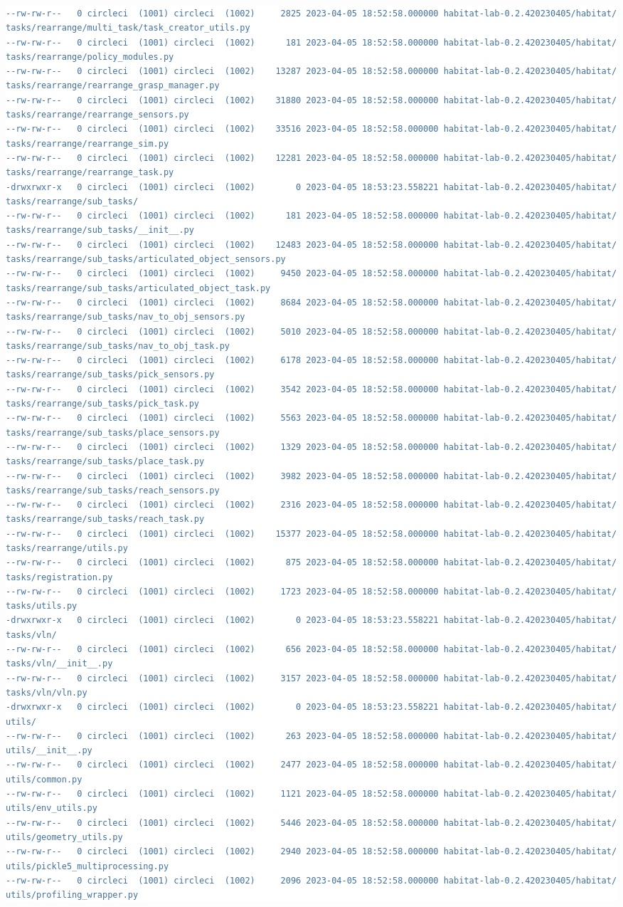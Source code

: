 ```diff
--rw-rw-r--   0 circleci  (1001) circleci  (1002)     2825 2023-04-05 18:52:58.000000 habitat-lab-0.2.420230405/habitat/tasks/rearrange/multi_task/task_creator_utils.py
--rw-rw-r--   0 circleci  (1001) circleci  (1002)      181 2023-04-05 18:52:58.000000 habitat-lab-0.2.420230405/habitat/tasks/rearrange/policy_modules.py
--rw-rw-r--   0 circleci  (1001) circleci  (1002)    13287 2023-04-05 18:52:58.000000 habitat-lab-0.2.420230405/habitat/tasks/rearrange/rearrange_grasp_manager.py
--rw-rw-r--   0 circleci  (1001) circleci  (1002)    31880 2023-04-05 18:52:58.000000 habitat-lab-0.2.420230405/habitat/tasks/rearrange/rearrange_sensors.py
--rw-rw-r--   0 circleci  (1001) circleci  (1002)    33516 2023-04-05 18:52:58.000000 habitat-lab-0.2.420230405/habitat/tasks/rearrange/rearrange_sim.py
--rw-rw-r--   0 circleci  (1001) circleci  (1002)    12281 2023-04-05 18:52:58.000000 habitat-lab-0.2.420230405/habitat/tasks/rearrange/rearrange_task.py
-drwxrwxr-x   0 circleci  (1001) circleci  (1002)        0 2023-04-05 18:53:23.558221 habitat-lab-0.2.420230405/habitat/tasks/rearrange/sub_tasks/
--rw-rw-r--   0 circleci  (1001) circleci  (1002)      181 2023-04-05 18:52:58.000000 habitat-lab-0.2.420230405/habitat/tasks/rearrange/sub_tasks/__init__.py
--rw-rw-r--   0 circleci  (1001) circleci  (1002)    12483 2023-04-05 18:52:58.000000 habitat-lab-0.2.420230405/habitat/tasks/rearrange/sub_tasks/articulated_object_sensors.py
--rw-rw-r--   0 circleci  (1001) circleci  (1002)     9450 2023-04-05 18:52:58.000000 habitat-lab-0.2.420230405/habitat/tasks/rearrange/sub_tasks/articulated_object_task.py
--rw-rw-r--   0 circleci  (1001) circleci  (1002)     8684 2023-04-05 18:52:58.000000 habitat-lab-0.2.420230405/habitat/tasks/rearrange/sub_tasks/nav_to_obj_sensors.py
--rw-rw-r--   0 circleci  (1001) circleci  (1002)     5010 2023-04-05 18:52:58.000000 habitat-lab-0.2.420230405/habitat/tasks/rearrange/sub_tasks/nav_to_obj_task.py
--rw-rw-r--   0 circleci  (1001) circleci  (1002)     6178 2023-04-05 18:52:58.000000 habitat-lab-0.2.420230405/habitat/tasks/rearrange/sub_tasks/pick_sensors.py
--rw-rw-r--   0 circleci  (1001) circleci  (1002)     3542 2023-04-05 18:52:58.000000 habitat-lab-0.2.420230405/habitat/tasks/rearrange/sub_tasks/pick_task.py
--rw-rw-r--   0 circleci  (1001) circleci  (1002)     5563 2023-04-05 18:52:58.000000 habitat-lab-0.2.420230405/habitat/tasks/rearrange/sub_tasks/place_sensors.py
--rw-rw-r--   0 circleci  (1001) circleci  (1002)     1329 2023-04-05 18:52:58.000000 habitat-lab-0.2.420230405/habitat/tasks/rearrange/sub_tasks/place_task.py
--rw-rw-r--   0 circleci  (1001) circleci  (1002)     3982 2023-04-05 18:52:58.000000 habitat-lab-0.2.420230405/habitat/tasks/rearrange/sub_tasks/reach_sensors.py
--rw-rw-r--   0 circleci  (1001) circleci  (1002)     2316 2023-04-05 18:52:58.000000 habitat-lab-0.2.420230405/habitat/tasks/rearrange/sub_tasks/reach_task.py
--rw-rw-r--   0 circleci  (1001) circleci  (1002)    15377 2023-04-05 18:52:58.000000 habitat-lab-0.2.420230405/habitat/tasks/rearrange/utils.py
--rw-rw-r--   0 circleci  (1001) circleci  (1002)      875 2023-04-05 18:52:58.000000 habitat-lab-0.2.420230405/habitat/tasks/registration.py
--rw-rw-r--   0 circleci  (1001) circleci  (1002)     1723 2023-04-05 18:52:58.000000 habitat-lab-0.2.420230405/habitat/tasks/utils.py
-drwxrwxr-x   0 circleci  (1001) circleci  (1002)        0 2023-04-05 18:53:23.558221 habitat-lab-0.2.420230405/habitat/tasks/vln/
--rw-rw-r--   0 circleci  (1001) circleci  (1002)      656 2023-04-05 18:52:58.000000 habitat-lab-0.2.420230405/habitat/tasks/vln/__init__.py
--rw-rw-r--   0 circleci  (1001) circleci  (1002)     3157 2023-04-05 18:52:58.000000 habitat-lab-0.2.420230405/habitat/tasks/vln/vln.py
-drwxrwxr-x   0 circleci  (1001) circleci  (1002)        0 2023-04-05 18:53:23.558221 habitat-lab-0.2.420230405/habitat/utils/
--rw-rw-r--   0 circleci  (1001) circleci  (1002)      263 2023-04-05 18:52:58.000000 habitat-lab-0.2.420230405/habitat/utils/__init__.py
--rw-rw-r--   0 circleci  (1001) circleci  (1002)     2477 2023-04-05 18:52:58.000000 habitat-lab-0.2.420230405/habitat/utils/common.py
--rw-rw-r--   0 circleci  (1001) circleci  (1002)     1121 2023-04-05 18:52:58.000000 habitat-lab-0.2.420230405/habitat/utils/env_utils.py
--rw-rw-r--   0 circleci  (1001) circleci  (1002)     5446 2023-04-05 18:52:58.000000 habitat-lab-0.2.420230405/habitat/utils/geometry_utils.py
--rw-rw-r--   0 circleci  (1001) circleci  (1002)     2940 2023-04-05 18:52:58.000000 habitat-lab-0.2.420230405/habitat/utils/pickle5_multiprocessing.py
--rw-rw-r--   0 circleci  (1001) circleci  (1002)     2096 2023-04-05 18:52:58.000000 habitat-lab-0.2.420230405/habitat/utils/profiling_wrapper.py
```